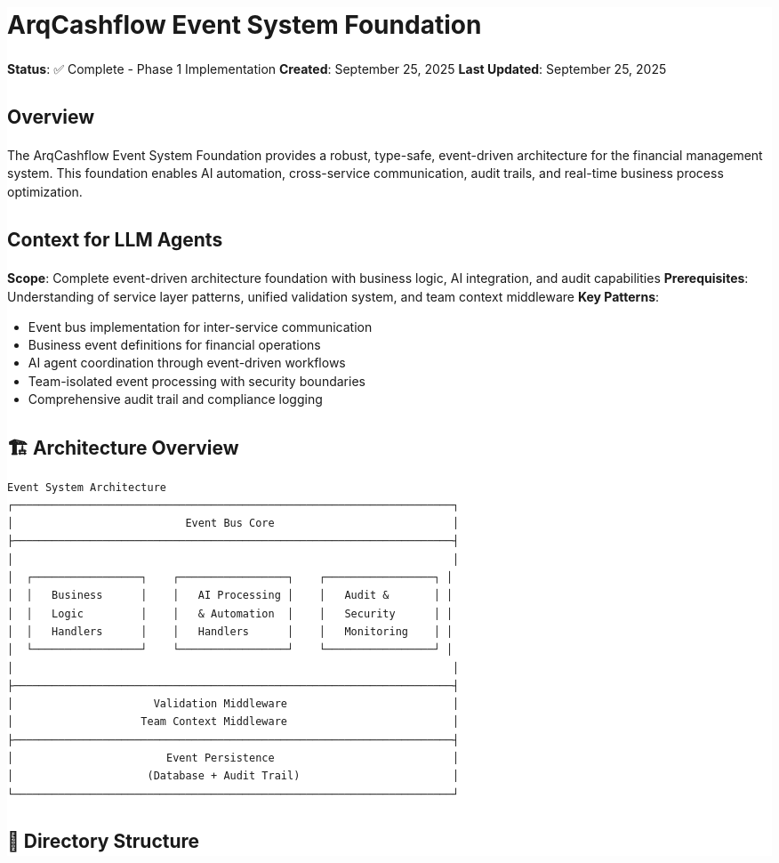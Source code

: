 # ArqCashflow Event System Foundation

**Status**: ✅ Complete - Phase 1 Implementation
**Created**: September 25, 2025
**Last Updated**: September 25, 2025

## Overview

The ArqCashflow Event System Foundation provides a robust, type-safe, event-driven architecture for the financial management system. This foundation enables AI automation, cross-service communication, audit trails, and real-time business process optimization.

## Context for LLM Agents

**Scope**: Complete event-driven architecture foundation with business logic, AI integration, and audit capabilities
**Prerequisites**: Understanding of service layer patterns, unified validation system, and team context middleware
**Key Patterns**:
- Event bus implementation for inter-service communication
- Business event definitions for financial operations
- AI agent coordination through event-driven workflows
- Team-isolated event processing with security boundaries
- Comprehensive audit trail and compliance logging

## 🏗️ Architecture Overview

```
Event System Architecture
┌─────────────────────────────────────────────────────────────────────┐
│                           Event Bus Core                            │
├─────────────────────────────────────────────────────────────────────┤
│                                                                     │
│  ┌─────────────────┐    ┌─────────────────┐    ┌─────────────────┐ │
│  │   Business      │    │   AI Processing │    │   Audit &       │ │
│  │   Logic         │    │   & Automation  │    │   Security      │ │
│  │   Handlers      │    │   Handlers      │    │   Monitoring    │ │
│  └─────────────────┘    └─────────────────┘    └─────────────────┘ │
│                                                                     │
├─────────────────────────────────────────────────────────────────────┤
│                      Validation Middleware                          │
│                    Team Context Middleware                          │
├─────────────────────────────────────────────────────────────────────┤
│                        Event Persistence                            │
│                     (Database + Audit Trail)                        │
└─────────────────────────────────────────────────────────────────────┘
```

## 📁 Directory Structure
